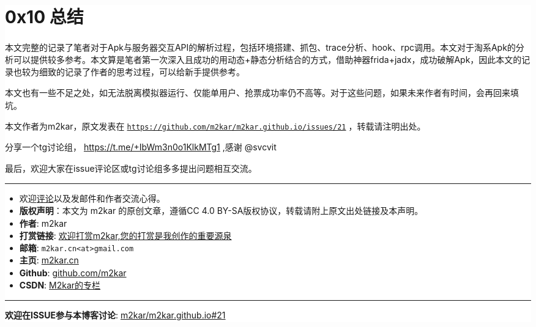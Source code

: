 
# 0x10 总结

本文完整的记录了笔者对于Apk与服务器交互API的解析过程，包括环境搭建、抓包、trace分析、hook、rpc调用。本文对于淘系Apk的分析可以提供较多参考。本文算是笔者第一次深入且成功的用动态+静态分析结合的方式，借助神器frida+jadx，成功破解Apk，因此本文的记录也较为细致的记录了作者的思考过程，可以给新手提供参考。

本文也有一些不足之处，如无法脱离模拟器运行、仅能单用户、抢票成功率仍不高等。对于这些问题，如果未来作者有时间，会再回来填坑。

本文作者为m2kar，原文发表在 [`https://github.com/m2kar/m2kar.github.io/issues/21`](https://github.com/m2kar/m2kar.github.io/issues/21) ，转载请注明出处。

分享一个tg讨论组， https://t.me/+IbWm3n0o1KlkMTg1 ,感谢 @svcvit 

最后，欢迎大家在issue评论区或tg讨论组多多提出问题相互交流。

<hr/>

- 欢迎[评论](https://github.com/m2kar/m2kar.github.io/issues/21)以及发邮件和作者交流心得。
- **版权声明**：本文为 m2kar 的原创文章，遵循CC 4.0 BY-SA版权协议，转载请附上原文出处链接及本声明。
- **作者**: m2kar
- **打赏链接**: [欢迎打赏m2kar,您的打赏是我创作的重要源泉](http://m2kar-cn.mikecrm.com/wy97haW)
- **邮箱**: `m2kar.cn<at>gmail.com`
- **主页**: [m2kar.cn](https://m2kar.cn)
- **Github**: [github.com/m2kar](https://github.com/m2kar)
- **CSDN**: [M2kar的专栏](https://m2kar.blog.csdn.net)

<hr/>

**欢迎在ISSUE参与本博客讨论**: [m2kar/m2kar.github.io#21](https://github.com/m2kar/m2kar.github.io/issues/21)
